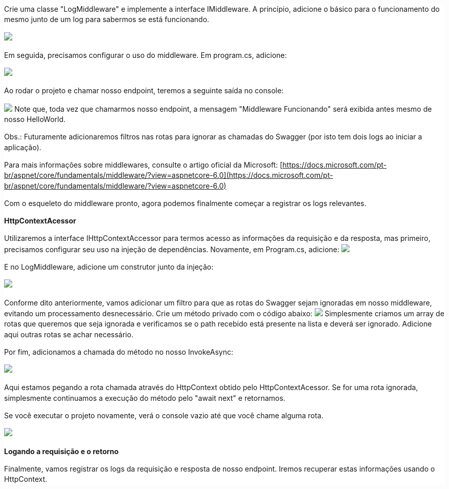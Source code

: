 Crie uma classe "LogMiddleware" e implemente a interface IMiddleware. A princípio, adicione o básico para o funcionamento do mesmo junto de um log para sabermos se está funcionando.

![](RackMultipart20220819-1-h3za21_html_4c26d3bb2ef06191.png)

Em seguida, precisamos configurar o uso do middleware. Em program.cs, adicione:

![](RackMultipart20220819-1-h3za21_html_6bbbf7d5700cd103.png)

Ao rodar o projeto e chamar nosso endpoint, teremos a seguinte saída no console:

![](RackMultipart20220819-1-h3za21_html_4ce8530505ec2fbf.png)
 Note que, toda vez que chamarmos nosso endpoint, a mensagem "Middleware Funcionando" será exibida antes mesmo de nosso HelloWorld.

Obs.: Futuramente adicionaremos filtros nas rotas para ignorar as chamadas do Swagger (por isto tem dois logs ao iniciar a aplicação).

Para mais informações sobre middlewares, consulte o artigo oficial da Microsoft: [https://docs.microsoft.com/pt-br/aspnet/core/fundamentals/middleware/?view=aspnetcore-6.0](https://docs.microsoft.com/pt-br/aspnet/core/fundamentals/middleware/?view=aspnetcore-6.0)

Com o esqueleto do middleware pronto, agora podemos finalmente começar a registrar os logs relevantes.

**HttpContextAcessor**

Utilizaremos a interface IHttpContextAccessor para termos acesso as informações da requisição e da resposta, mas primeiro, precisamos configurar seu uso na injeção de dependências. Novamente, em Program.cs, adicione: ![](RackMultipart20220819-1-h3za21_html_89761da2fba61037.png)

E no LogMiddleware, adicione um construtor junto da injeção:

![](RackMultipart20220819-1-h3za21_html_b56fe358972f1d74.png)

Conforme dito anteriormente, vamos adicionar um filtro para que as rotas do Swagger sejam ignoradas em nosso middleware, evitando um processamento desnecessário. Crie um método privado com o código abaixo: ![](RackMultipart20220819-1-h3za21_html_3e8fc6a5007ace87.png)
 Simplesmente criamos um array de rotas que queremos que seja ignorada e verificamos se o path recebido está presente na lista e deverá ser ignorado. Adicione aqui outras rotas se achar necessário.

Por fim, adicionamos a chamada do método no nosso InvokeAsync:

![](RackMultipart20220819-1-h3za21_html_20735760cbb50f79.png)

Aqui estamos pegando a rota chamada através do HttpContext obtido pelo HttpContextAcessor. Se for uma rota ignorada, simplesmente continuamos a execução do método pelo "await next" e retornamos.

Se você executar o projeto novamente, verá o console vazio até que você chame alguma rota.

![](RackMultipart20220819-1-h3za21_html_f6b0e35f78b238de.png)

**Logando a requisição e o retorno**

Finalmente, vamos registrar os logs da requisição e resposta de nosso endpoint. Iremos recuperar estas informações usando o HttpContext.
